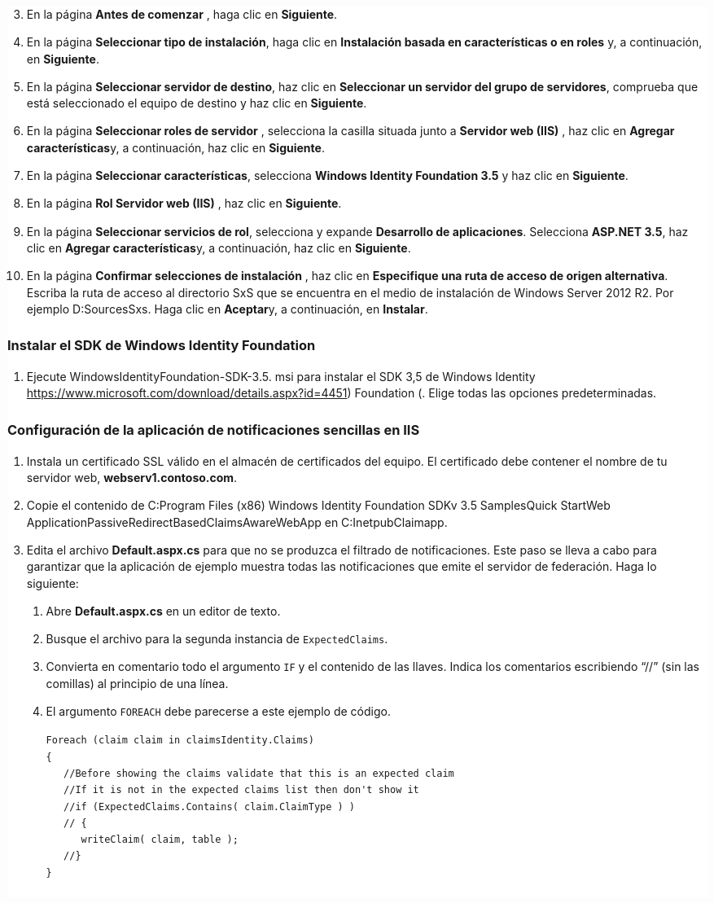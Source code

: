 3. En la página **Antes de comenzar** , haga clic en **Siguiente**.  
  
4. En la página **Seleccionar tipo de instalación**, haga clic en **Instalación basada en características o en roles** y, a continuación, en **Siguiente**.  
  
5. En la página **Seleccionar servidor de destino**, haz clic en **Seleccionar un servidor del grupo de servidores**, comprueba que está seleccionado el equipo de destino y haz clic en **Siguiente**.  
  
6. En la página **Seleccionar roles de servidor** , selecciona la casilla situada junto a **Servidor web (IIS)** , haz clic en **Agregar características**y, a continuación, haz clic en **Siguiente**.  
  
7. En la página **Seleccionar características**, selecciona **Windows Identity Foundation 3.5** y haz clic en **Siguiente**.  
  
8. En la página **Rol Servidor web (IIS)** , haz clic en **Siguiente**.  
  
9. En la página **Seleccionar servicios de rol**, selecciona y expande **Desarrollo de aplicaciones**. Selecciona **ASP.NET 3.5**, haz clic en **Agregar características**y, a continuación, haz clic en **Siguiente**.  
  
10. En la página **Confirmar selecciones de instalación** , haz clic en **Especifique una ruta de acceso de origen alternativa**. Escriba la ruta de acceso al directorio SxS que se encuentra en el medio de instalación de Windows Server 2012 R2. Por ejemplo D:SourcesSxs. Haga clic en **Aceptar**y, a continuación, en **Instalar**.  
  
### <a name="BKMK_13"></a>Instalar el SDK de Windows Identity Foundation  
  
1.  Ejecute WindowsIdentityFoundation-SDK-3.5. msi para instalar el SDK 3,5 de Windows Identity https://www.microsoft.com/download/details.aspx?id=4451) Foundation (. Elige todas las opciones predeterminadas.  
  
### <a name="BKMK_9"></a>Configuración de la aplicación de notificaciones sencillas en IIS  
  
1.  Instala un certificado SSL válido en el almacén de certificados del equipo. El certificado debe contener el nombre de tu servidor web, **webserv1.contoso.com**.  
  
2.  Copie el contenido de C:Program Files (x86) Windows Identity Foundation SDKv 3.5 SamplesQuick StartWeb ApplicationPassiveRedirectBasedClaimsAwareWebApp en C:InetpubClaimapp.  
  
3.  Edita el archivo **Default.aspx.cs** para que no se produzca el filtrado de notificaciones. Este paso se lleva a cabo para garantizar que la aplicación de ejemplo muestra todas las notificaciones que emite el servidor de federación. Haga lo siguiente:  
  
    1.  Abre **Default.aspx.cs** en un editor de texto.  
  
    2.  Busque el archivo para la segunda instancia de `ExpectedClaims`.  
  
    3.  Convierta en comentario todo el argumento `IF` y el contenido de las llaves. Indica los comentarios escribiendo “//” (sin las comillas) al principio de una línea.  
  
    4.  El argumento `FOREACH` debe parecerse a este ejemplo de código.  
  
        ```  
        Foreach (claim claim in claimsIdentity.Claims)  
        {  
           //Before showing the claims validate that this is an expected claim  
           //If it is not in the expected claims list then don't show it  
           //if (ExpectedClaims.Contains( claim.ClaimType ) )  
           // {  
              writeClaim( claim, table );  
           //}  
        }  
  